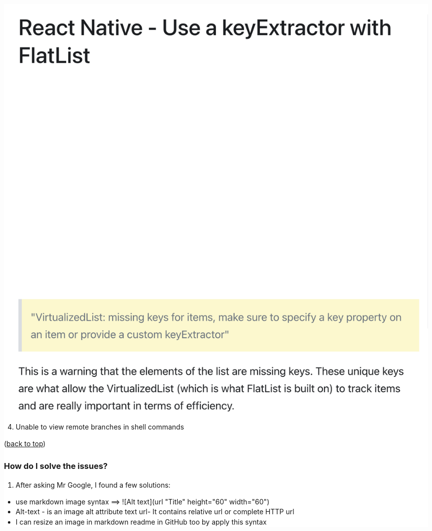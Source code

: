 ![Error Msg](https://github.com/CraftomeCJ/learningJournal/blob/main/image/virtualizelisterror.png)

4. Unable to view remote branches in shell commands
<p align="left">(<a href="#top">back to top</a>)</p>

### How do I solve the issues?

1. After asking Mr Google, I found a few solutions:

- use markdown image syntax ==> ![Alt text](url "Title" height="60" width="60")
- Alt-text - is an image alt attribute text url- It contains relative url or complete HTTP url
- I can resize an image in markdown readme in GitHub too by apply this syntax
